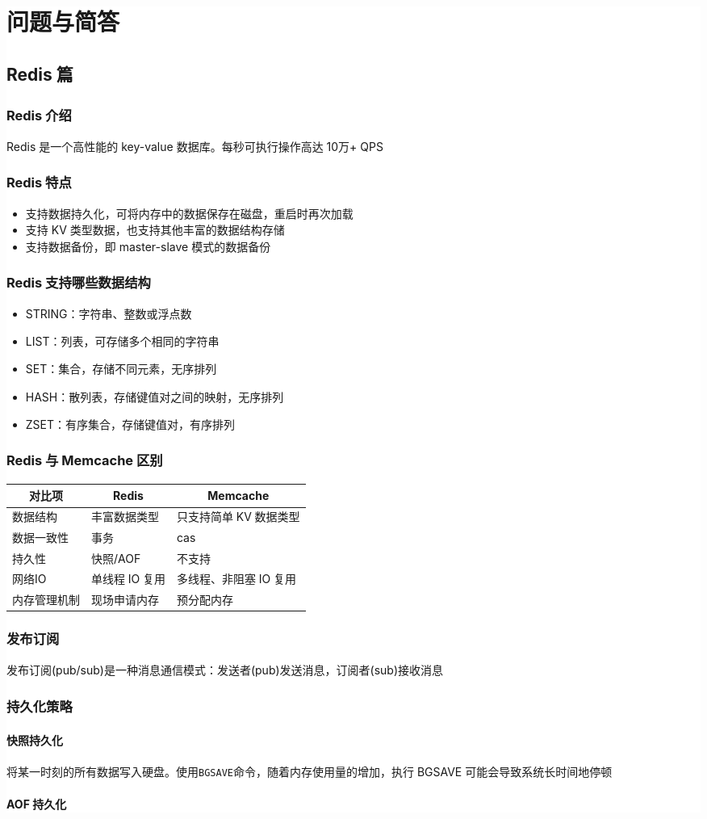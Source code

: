 # 问题与简答

## Redis 篇

### Redis 介绍

Redis 是一个高性能的 key-value 数据库。每秒可执行操作高达 10万+ QPS

### Redis 特点

- 支持数据持久化，可将内存中的数据保存在磁盘，重启时再次加载
- 支持 KV 类型数据，也支持其他丰富的数据结构存储
- 支持数据备份，即 master-slave 模式的数据备份

### Redis 支持哪些数据结构

- STRING：字符串、整数或浮点数

- LIST：列表，可存储多个相同的字符串

- SET：集合，存储不同元素，无序排列

- HASH：散列表，存储键值对之间的映射，无序排列

- ZSET：有序集合，存储键值对，有序排列

### Redis 与 Memcache 区别

|对比项|Redis|Memcache|
|-|-|-|
|数据结构|丰富数据类型|只支持简单 KV 数据类型|
|数据一致性|事务|cas|
|持久性|快照/AOF|不支持|
|网络IO|单线程 IO 复用|多线程、非阻塞 IO 复用|
|内存管理机制|现场申请内存|预分配内存|

### 发布订阅

发布订阅(pub/sub)是一种消息通信模式：发送者(pub)发送消息，订阅者(sub)接收消息

### 持久化策略

#### 快照持久化

将某一时刻的所有数据写入硬盘。使用`BGSAVE`命令，随着内存使用量的增加，执行 BGSAVE 可能会导致系统长时间地停顿

#### AOF 持久化
